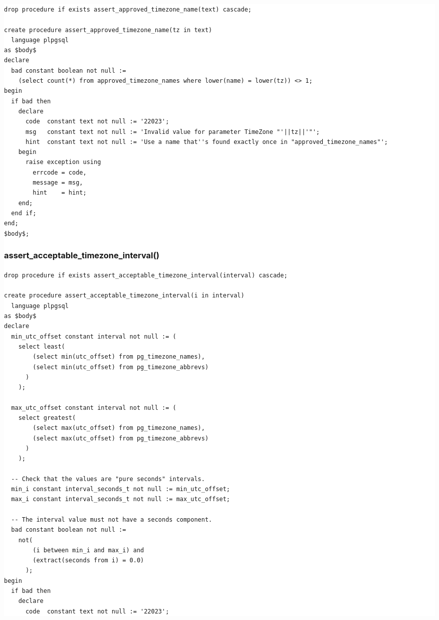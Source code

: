 ```plpgsql
drop procedure if exists assert_approved_timezone_name(text) cascade;

create procedure assert_approved_timezone_name(tz in text)
  language plpgsql
as $body$
declare
  bad constant boolean not null :=
    (select count(*) from approved_timezone_names where lower(name) = lower(tz)) <> 1;
begin
  if bad then
    declare
      code  constant text not null := '22023';
      msg   constant text not null := 'Invalid value for parameter TimeZone "'||tz||'"';
      hint  constant text not null := 'Use a name that''s found exactly once in "approved_timezone_names"';
    begin
      raise exception using
        errcode = code,
        message = msg,
        hint    = hint;
    end;
  end if;
end;
$body$;
```

### assert_acceptable_timezone_interval()

```plpgsql
drop procedure if exists assert_acceptable_timezone_interval(interval) cascade;

create procedure assert_acceptable_timezone_interval(i in interval)
  language plpgsql
as $body$
declare
  min_utc_offset constant interval not null := (
    select least(
        (select min(utc_offset) from pg_timezone_names),
        (select min(utc_offset) from pg_timezone_abbrevs)
      )
    );

  max_utc_offset constant interval not null := (
    select greatest(
        (select max(utc_offset) from pg_timezone_names),
        (select max(utc_offset) from pg_timezone_abbrevs)
      )
    );

  -- Check that the values are "pure seconds" intervals.
  min_i constant interval_seconds_t not null := min_utc_offset;
  max_i constant interval_seconds_t not null := max_utc_offset;

  -- The interval value must not have a seconds component.
  bad constant boolean not null :=
    not(
        (i between min_i and max_i) and
        (extract(seconds from i) = 0.0)
      );
begin
  if bad then
    declare
      code  constant text not null := '22023';
```